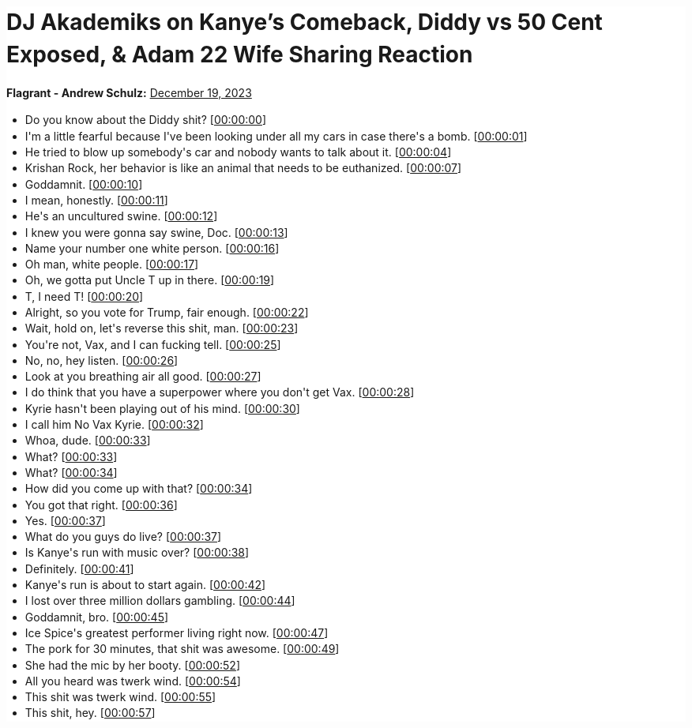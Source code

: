 
# DJ Akademiks on Kanye’s Comeback, Diddy vs 50 Cent Exposed, & Adam 22 Wife Sharing Reaction
**Flagrant - Andrew Schulz:** [December 19, 2023](https://www.youtube.com/watch?v=pFM_HJ1HAqE)
*  Do you know about the Diddy shit? [[00:00:00](https://www.youtube.com/watch?v=pFM_HJ1HAqE&t=0.0s)]
*  I'm a little fearful because I've been looking under all my cars in case there's a bomb. [[00:00:01](https://www.youtube.com/watch?v=pFM_HJ1HAqE&t=1.46s)]
*  He tried to blow up somebody's car and nobody wants to talk about it. [[00:00:04](https://www.youtube.com/watch?v=pFM_HJ1HAqE&t=4.84s)]
*  Krishan Rock, her behavior is like an animal that needs to be euthanized. [[00:00:07](https://www.youtube.com/watch?v=pFM_HJ1HAqE&t=7.34s)]
*  Goddamnit. [[00:00:10](https://www.youtube.com/watch?v=pFM_HJ1HAqE&t=10.76s)]
*  I mean, honestly. [[00:00:11](https://www.youtube.com/watch?v=pFM_HJ1HAqE&t=11.64s)]
*  He's an uncultured swine. [[00:00:12](https://www.youtube.com/watch?v=pFM_HJ1HAqE&t=12.52s)]
*  I knew you were gonna say swine, Doc. [[00:00:13](https://www.youtube.com/watch?v=pFM_HJ1HAqE&t=13.94s)]
*  Name your number one white person. [[00:00:16](https://www.youtube.com/watch?v=pFM_HJ1HAqE&t=16.14s)]
*  Oh man, white people. [[00:00:17](https://www.youtube.com/watch?v=pFM_HJ1HAqE&t=17.94s)]
*  Oh, we gotta put Uncle T up in there. [[00:00:19](https://www.youtube.com/watch?v=pFM_HJ1HAqE&t=19.44s)]
*  T, I need T! [[00:00:20](https://www.youtube.com/watch?v=pFM_HJ1HAqE&t=20.98s)]
*  Alright, so you vote for Trump, fair enough. [[00:00:22](https://www.youtube.com/watch?v=pFM_HJ1HAqE&t=22.06s)]
*  Wait, hold on, let's reverse this shit, man. [[00:00:23](https://www.youtube.com/watch?v=pFM_HJ1HAqE&t=23.48s)]
*  You're not, Vax, and I can fucking tell. [[00:00:25](https://www.youtube.com/watch?v=pFM_HJ1HAqE&t=25.240000000000002s)]
*  No, no, hey listen. [[00:00:26](https://www.youtube.com/watch?v=pFM_HJ1HAqE&t=26.86s)]
*  Look at you breathing air all good. [[00:00:27](https://www.youtube.com/watch?v=pFM_HJ1HAqE&t=27.36s)]
*  I do think that you have a superpower where you don't get Vax. [[00:00:28](https://www.youtube.com/watch?v=pFM_HJ1HAqE&t=28.86s)]
*  Kyrie hasn't been playing out of his mind. [[00:00:30](https://www.youtube.com/watch?v=pFM_HJ1HAqE&t=30.94s)]
*  I call him No Vax Kyrie. [[00:00:32](https://www.youtube.com/watch?v=pFM_HJ1HAqE&t=32.24s)]
*  Whoa, dude. [[00:00:33](https://www.youtube.com/watch?v=pFM_HJ1HAqE&t=33.34s)]
*  What? [[00:00:33](https://www.youtube.com/watch?v=pFM_HJ1HAqE&t=33.84s)]
*  What? [[00:00:34](https://www.youtube.com/watch?v=pFM_HJ1HAqE&t=34.34s)]
*  How did you come up with that? [[00:00:34](https://www.youtube.com/watch?v=pFM_HJ1HAqE&t=34.84s)]
*  You got that right. [[00:00:36](https://www.youtube.com/watch?v=pFM_HJ1HAqE&t=36.34s)]
*  Yes. [[00:00:37](https://www.youtube.com/watch?v=pFM_HJ1HAqE&t=37.18s)]
*  What do you guys do live? [[00:00:37](https://www.youtube.com/watch?v=pFM_HJ1HAqE&t=37.68s)]
*  Is Kanye's run with music over? [[00:00:38](https://www.youtube.com/watch?v=pFM_HJ1HAqE&t=38.58s)]
*  Definitely. [[00:00:41](https://www.youtube.com/watch?v=pFM_HJ1HAqE&t=41.92s)]
*  Kanye's run is about to start again. [[00:00:42](https://www.youtube.com/watch?v=pFM_HJ1HAqE&t=42.42s)]
*  I lost over three million dollars gambling. [[00:00:44](https://www.youtube.com/watch?v=pFM_HJ1HAqE&t=44.04s)]
*  Goddamnit, bro. [[00:00:45](https://www.youtube.com/watch?v=pFM_HJ1HAqE&t=45.760000000000005s)]
*  Ice Spice's greatest performer living right now. [[00:00:47](https://www.youtube.com/watch?v=pFM_HJ1HAqE&t=47.46s)]
*  The pork for 30 minutes, that shit was awesome. [[00:00:49](https://www.youtube.com/watch?v=pFM_HJ1HAqE&t=49.72s)]
*  She had the mic by her booty. [[00:00:52](https://www.youtube.com/watch?v=pFM_HJ1HAqE&t=52.46s)]
*  All you heard was twerk wind. [[00:00:54](https://www.youtube.com/watch?v=pFM_HJ1HAqE&t=54.040000000000006s)]
*  This shit was twerk wind. [[00:00:55](https://www.youtube.com/watch?v=pFM_HJ1HAqE&t=55.56s)]
*  This shit, hey. [[00:00:57](https://www.youtube.com/watch?v=pFM_HJ1HAqE&t=57.260000000000005s)]